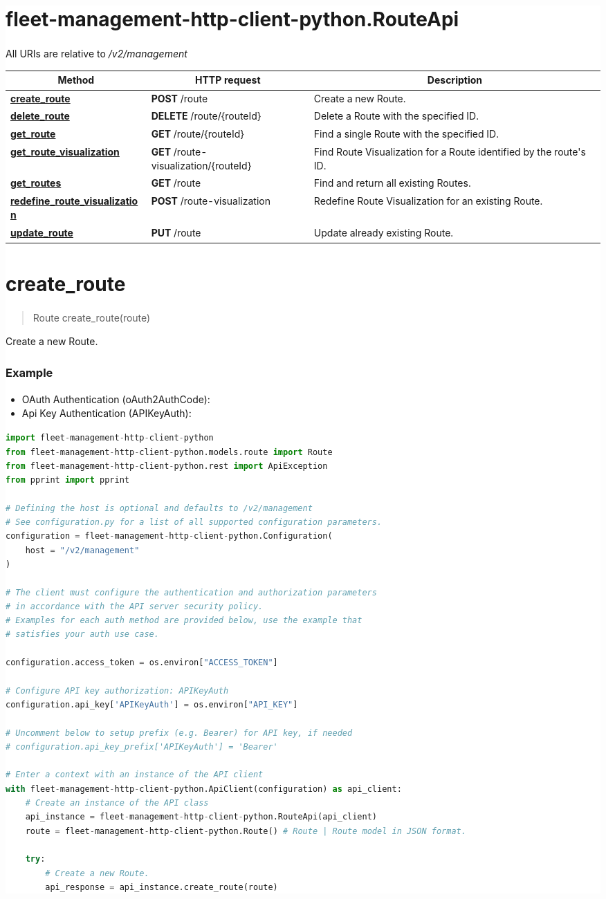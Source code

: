 # fleet-management-http-client-python.RouteApi

All URIs are relative to */v2/management*

Method | HTTP request | Description
------------- | ------------- | -------------
[**create_route**](RouteApi.md#create_route) | **POST** /route | Create a new Route.
[**delete_route**](RouteApi.md#delete_route) | **DELETE** /route/{routeId} | Delete a Route with the specified ID.
[**get_route**](RouteApi.md#get_route) | **GET** /route/{routeId} | Find a single Route with the specified ID.
[**get_route_visualization**](RouteApi.md#get_route_visualization) | **GET** /route-visualization/{routeId} | Find Route Visualization for a Route identified by the route&#39;s ID.
[**get_routes**](RouteApi.md#get_routes) | **GET** /route | Find and return all existing Routes.
[**redefine_route_visualization**](RouteApi.md#redefine_route_visualization) | **POST** /route-visualization | Redefine Route Visualization for an existing Route.
[**update_route**](RouteApi.md#update_route) | **PUT** /route | Update already existing Route.


# **create_route**
> Route create_route(route)

Create a new Route.

### Example

* OAuth Authentication (oAuth2AuthCode):
* Api Key Authentication (APIKeyAuth):

```python
import fleet-management-http-client-python
from fleet-management-http-client-python.models.route import Route
from fleet-management-http-client-python.rest import ApiException
from pprint import pprint

# Defining the host is optional and defaults to /v2/management
# See configuration.py for a list of all supported configuration parameters.
configuration = fleet-management-http-client-python.Configuration(
    host = "/v2/management"
)

# The client must configure the authentication and authorization parameters
# in accordance with the API server security policy.
# Examples for each auth method are provided below, use the example that
# satisfies your auth use case.

configuration.access_token = os.environ["ACCESS_TOKEN"]

# Configure API key authorization: APIKeyAuth
configuration.api_key['APIKeyAuth'] = os.environ["API_KEY"]

# Uncomment below to setup prefix (e.g. Bearer) for API key, if needed
# configuration.api_key_prefix['APIKeyAuth'] = 'Bearer'

# Enter a context with an instance of the API client
with fleet-management-http-client-python.ApiClient(configuration) as api_client:
    # Create an instance of the API class
    api_instance = fleet-management-http-client-python.RouteApi(api_client)
    route = fleet-management-http-client-python.Route() # Route | Route model in JSON format.

    try:
        # Create a new Route.
        api_response = api_instance.create_route(route)
```
